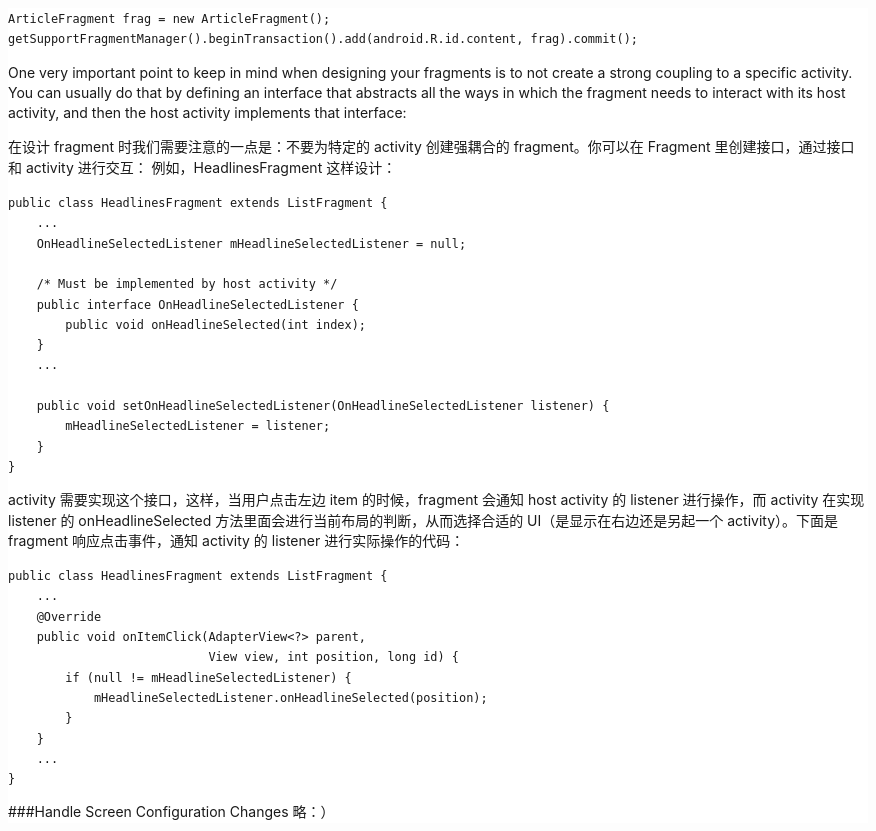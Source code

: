 ```
ArticleFragment frag = new ArticleFragment();
getSupportFragmentManager().beginTransaction().add(android.R.id.content, frag).commit();
```
One very important point to keep in mind when designing your fragments is to not create a strong coupling to a specific activity. You can usually do that by defining an interface that abstracts all the ways in which the fragment needs to interact with its host activity, and then the host activity implements that interface:

在设计 fragment 时我们需要注意的一点是：不要为特定的 activity 创建强耦合的 fragment。你可以在 Fragment 里创建接口，通过接口和 activity 进行交互：
例如，HeadlinesFragment 这样设计：
```
public class HeadlinesFragment extends ListFragment {
    ...
    OnHeadlineSelectedListener mHeadlineSelectedListener = null;

    /* Must be implemented by host activity */
    public interface OnHeadlineSelectedListener {
        public void onHeadlineSelected(int index);
    }
    ...

    public void setOnHeadlineSelectedListener(OnHeadlineSelectedListener listener) {
        mHeadlineSelectedListener = listener;
    }
}
```
activity 需要实现这个接口，这样，当用户点击左边 item 的时候，fragment 会通知 host activity 的 listener 进行操作，而 activity 在实现 listener 的 onHeadlineSelected 方法里面会进行当前布局的判断，从而选择合适的 UI（是显示在右边还是另起一个 activity）。下面是 fragment 响应点击事件，通知 activity 的 listener 进行实际操作的代码：

```
public class HeadlinesFragment extends ListFragment {
    ...
    @Override
    public void onItemClick(AdapterView<?> parent, 
                            View view, int position, long id) {
        if (null != mHeadlineSelectedListener) {
            mHeadlineSelectedListener.onHeadlineSelected(position);
        }
    }
    ...
}
```

###Handle Screen Configuration Changes
略：）

